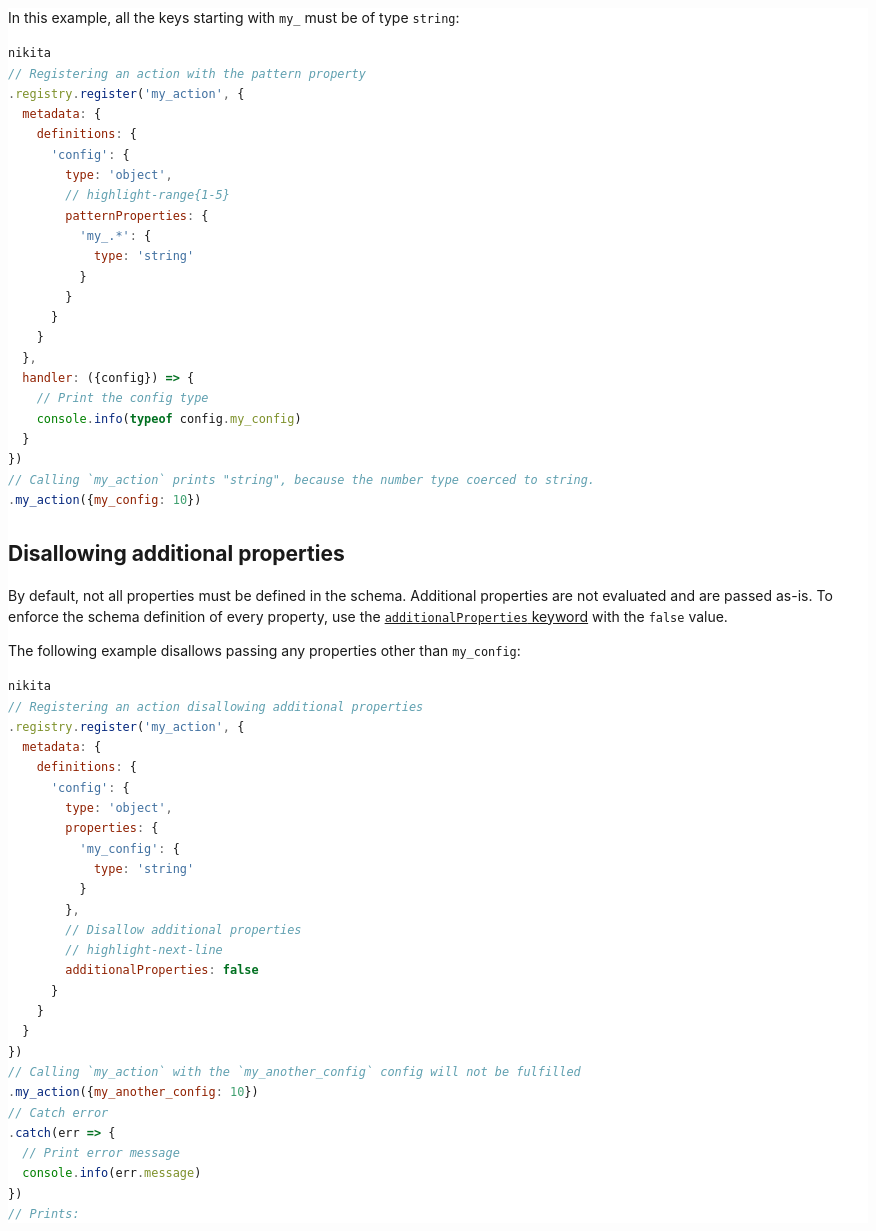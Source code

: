 In this example, all the keys starting with `my_` must be of type `string`:
 
```js
nikita
// Registering an action with the pattern property
.registry.register('my_action', {
  metadata: {
    definitions: {
      'config': {
        type: 'object',
        // highlight-range{1-5}
        patternProperties: {
          'my_.*': {
            type: 'string'
          }
        }
      }
    }
  },
  handler: ({config}) => {
    // Print the config type
    console.info(typeof config.my_config)
  }
})
// Calling `my_action` prints "string", because the number type coerced to string.
.my_action({my_config: 10})
```

## Disallowing additional properties

By default, not all properties must be defined in the schema. Additional properties are not evaluated and are passed as-is. To enforce the schema definition of every property, use the [`additionalProperties` keyword](https://ajv.js.org/json-schema.html#additionalproperties) with the `false` value.

The following example disallows passing any properties other than `my_config`: 

```js
nikita
// Registering an action disallowing additional properties
.registry.register('my_action', {
  metadata: {
    definitions: {
      'config': {
        type: 'object',
        properties: {
          'my_config': {
            type: 'string'
          }
        },
        // Disallow additional properties
        // highlight-next-line
        additionalProperties: false
      }
    }
  }
})
// Calling `my_action` with the `my_another_config` config will not be fulfilled
.my_action({my_another_config: 10})
// Catch error
.catch(err => {
  // Print error message
  console.info(err.message)
})
// Prints:
```